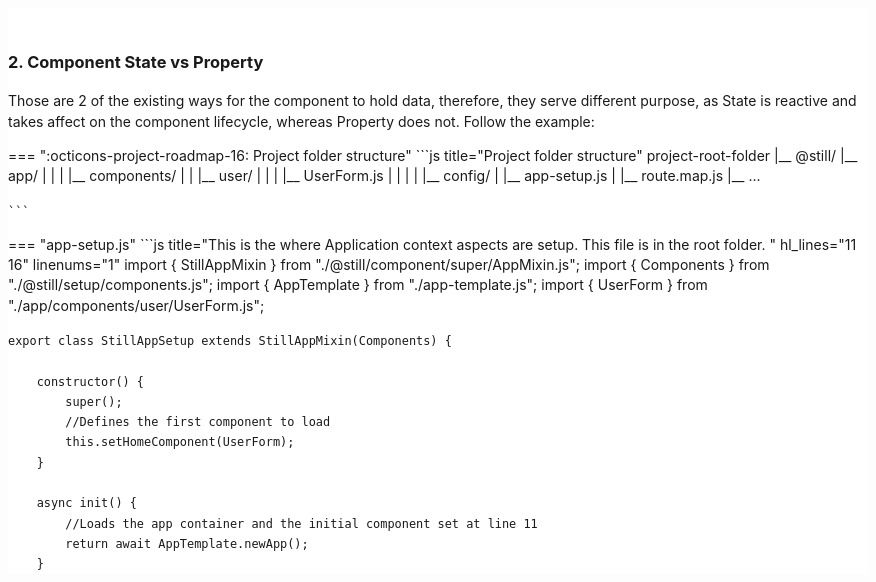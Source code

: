 

<br>

### 2. Component State vs Property

Those are 2 of the existing ways for the component to hold data, therefore, they serve different purpose, as State is reactive and takes affect on the component lifecycle, whereas Property does not. Follow the example:


=== ":octicons-project-roadmap-16: Project folder structure"
	```js title="Project folder structure"
    project-root-folder
    |__ @still/
    |__ app/
    |    |
    |    |__ components/
    |    |   |__ user/
    |    |   |   |__ UserForm.js
    |    |   |   |
    |__ config/
    |    |__ app-setup.js
    |    |__ route.map.js
    |__  ...

	```

=== "app-setup.js"
	```js title="This is the where Application context aspects are setup. This file is in the root folder. " hl_lines="11 16" linenums="1"
	import { StillAppMixin } from "./@still/component/super/AppMixin.js";
	import { Components } from "./@still/setup/components.js";
	import { AppTemplate } from "./app-template.js";
	import { UserForm } from "./app/components/user/UserForm.js";

	export class StillAppSetup extends StillAppMixin(Components) {

		constructor() {
			super();
			//Defines the first component to load
			this.setHomeComponent(UserForm);
		}

		async init() {
			//Loads the app container and the initial component set at line 11
			return await AppTemplate.newApp();
		}
